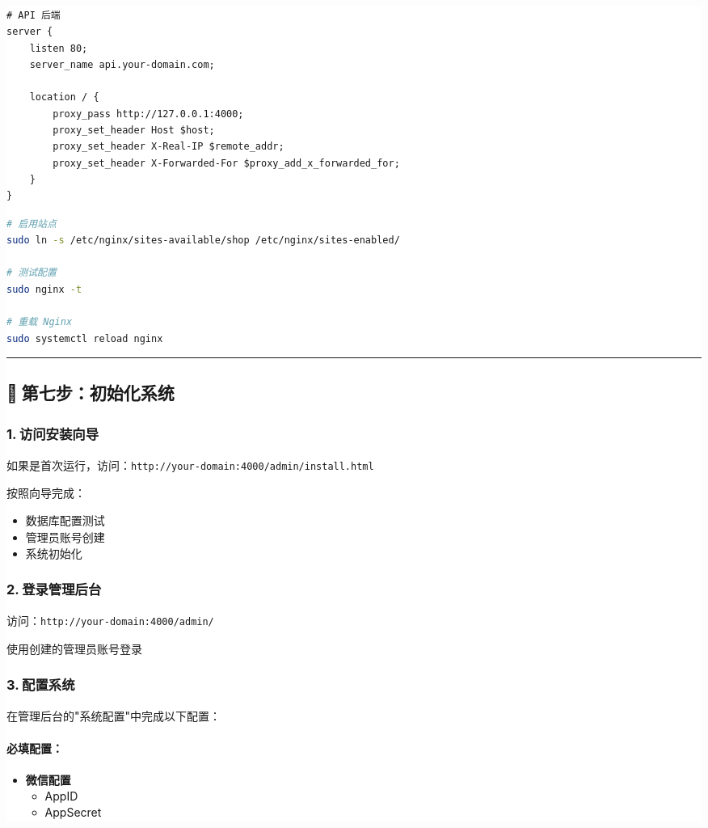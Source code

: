 ```nginx
# API 后端
server {
    listen 80;
    server_name api.your-domain.com;

    location / {
        proxy_pass http://127.0.0.1:4000;
        proxy_set_header Host $host;
        proxy_set_header X-Real-IP $remote_addr;
        proxy_set_header X-Forwarded-For $proxy_add_x_forwarded_for;
    }
}
```

```bash
# 启用站点
sudo ln -s /etc/nginx/sites-available/shop /etc/nginx/sites-enabled/

# 测试配置
sudo nginx -t

# 重载 Nginx
sudo systemctl reload nginx
```

---

## 🔑 第七步：初始化系统

### 1. 访问安装向导

如果是首次运行，访问：`http://your-domain:4000/admin/install.html`

按照向导完成：
- 数据库配置测试
- 管理员账号创建
- 系统初始化

### 2. 登录管理后台

访问：`http://your-domain:4000/admin/`

使用创建的管理员账号登录

### 3. 配置系统

在管理后台的"系统配置"中完成以下配置：

#### 必填配置：
- **微信配置**
  - AppID
  - AppSecret
  